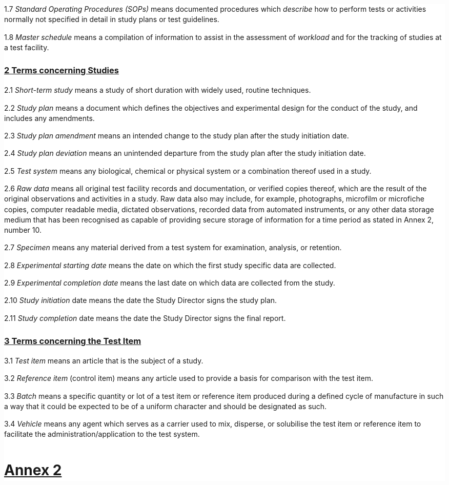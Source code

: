 1.7 *Standard Operating Procedures (SOPs)* means documented procedures which *describe* how to perform tests or activities normally not specified in detail in study plans or test guidelines.

1.8 *Master schedule* means a compilation of information to assist in the assessment of *workload* and for the tracking of studies at a test facility.

### [2 Terms concerning Studies](https://www.fedlex.admin.ch/eli/cc/2005/467/en#annex_1/lvl_d1278e31/lvl_2)

2.1 *Short-term study* means a study of short duration with widely used, routine techniques.

2.2 *Study plan* means a document which defines the objectives and experimental design for the conduct of the study, and includes any amendments.

2.3 *Study plan amendment* means an intended change to the study plan after the study initiation date.

2.4 *Study plan deviation* means an unintended departure from the study plan after the study initiation date.

2.5 *Test system* means any biological, chemical or physical system or a combination thereof used in a study.

2.6 *Raw data* means all original test facility records and documentation, or verified copies thereof, which are the result of the original observations and activities in a study. Raw data also may include, for example, photographs, microfilm or microfiche copies, computer readable media, dictated observations, recorded data from automated instruments, or any other data storage medium that has been recognised as capable of providing secure storage of information for a time period as stated in Annex 2, number 10.

2.7 *Specimen* means any material derived from a test system for examination, analysis, or retention.

2.8 *Experimental starting date* means the date on which the first study specific data are collected.

2.9 *Experimental completion date* means the last date on which data are collected from the study.

2.10 *Study initiation* date means the date the Study Director signs the study plan.

2.11 *Study completion* date means the date the Study Director signs the final report.

### [3 Terms concerning the Test Item](https://www.fedlex.admin.ch/eli/cc/2005/467/en#annex_1/lvl_d1278e31/lvl_3)

3.1 *Test item* means an article that is the subject of a study.

3.2 *Reference item* (control item) means any article used to provide a basis for comparison with the test item.

3.3 *Batch* means a specific quantity or lot of a test item or reference item produced during a defined cycle of manufacture in such a way that it could be expected to be of a uniform character and should be designated as such.

3.4 *Vehicle* means any agent which serves as a carrier used to mix, disperse, or solubilise the test item or reference item to facilitate the administration/application to the test system.

# [Annex 2](https://www.fedlex.admin.ch/eli/cc/2005/467/en#annex_2)
